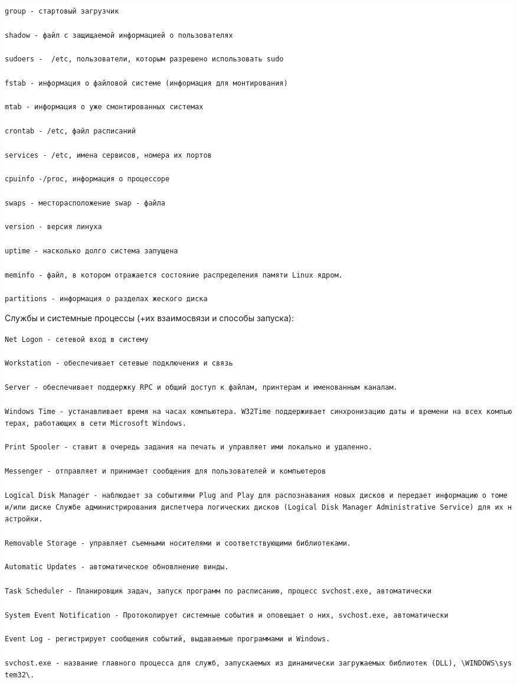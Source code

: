  	group - стартовый загрузчик

 	shadow - файл с защищаемой информацией о пользователях  

 	sudoers -  /etc, пользователи, которым разрешено использовать sudo

 	fstab - информация о файловой системе (информация для монтирования)

 	mtab - информация о уже смонтированных системах

 	crontab - /etc, файл расписаний

 	services - /etc, имена сервисов, номера их портов

 	cpuinfo -/proc, информация о процессоре

 	swaps - месторасположение swap - файла

 	version - версия линуха

 	uptime - насколько долго система запущена

 	meminfo - файл, в котором отражается состояние распределения памяти Linux ядром.

 	partitions - информация о разделах жеского диска

 
  

 Службы и системные процессы (+их взаимосвязи и способы запуска):

 
  

 	Net Logon - сетевой вход в систему

 	Workstation - обеспечивает сетевые подключения и связь

 	Server - обеспечивает поддержку RPC и общий доступ к файлам, принтерам и именованным каналам.  

 	Windows Time - устанавливает время на часах компьютера. W32Time поддерживает синхронизацию даты и времени на всех компьютерах, работающих в сети Microsoft Windows.  

 	Print Spooler - ставит в очередь задания на печать и управляет ими локально и удаленно.

 	Messenger - отправляет и принимает сообщения для пользователей и компьютеров

 	Logical Disk Manager - наблюдает за событиями Plug and Play для распознавания новых дисков и передает информацию о томе и/или диске Службе администрирования диспетчера логических дисков (Logical Disk Manager Administrative Service) для их настройки.  

 	Removable Storage - управляет съемными носителями и соответствующими библиотеками.

 	Automatic Updates - автоматическое обновлнение винды.

 	Task Scheduler - Планировщик задач, запуск программ по расписанию, процесс svchost.exe, автоматически

 	System Event Notification - Протоколирует системные события и оповещает о них, svchost.exe, автоматически

 	Event Log - регистрирует сообщения событий, выдаваемые программами и Windows.  

 	svchost.exe - название главного процесса для служб, запускаемых из динамически загружаемых библиотек (DLL), \WINDOWS\system32\.
